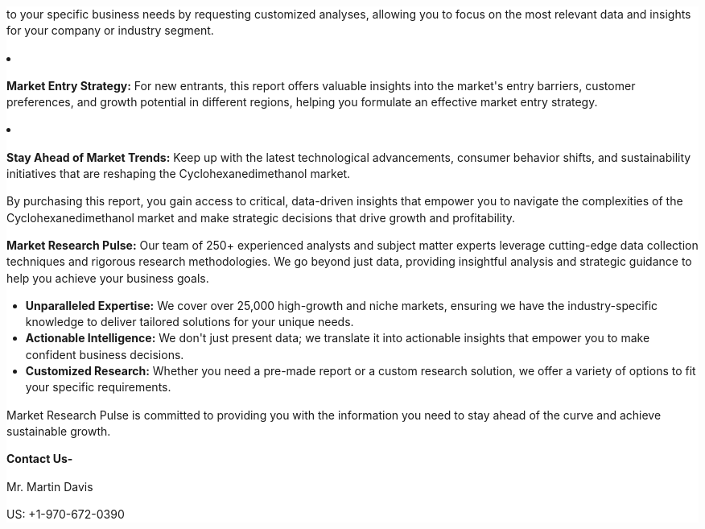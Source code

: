 to your specific business needs by requesting customized analyses, allowing you to focus on the most relevant data and insights for your company or industry segment.</p></li><li><p><strong>Market Entry Strategy:</strong> For new entrants, this report offers valuable insights into the market's entry barriers, customer preferences, and growth potential in different regions, helping you formulate an effective market entry strategy.</p></li><li><p><strong>Stay Ahead of Market Trends:</strong> Keep up with the latest technological advancements, consumer behavior shifts, and sustainability initiatives that are reshaping the Cyclohexanedimethanol market.</p></li></ol><p>By purchasing this report, you gain access to critical, data-driven insights that empower you to navigate the complexities of the Cyclohexanedimethanol market and make strategic decisions that drive growth and profitability.</p><p><strong>Market Research Pulse:</strong>&nbsp;Our team of 250+ experienced analysts and subject matter experts leverage cutting-edge data collection techniques and rigorous research methodologies. We go beyond just data, providing insightful analysis and strategic guidance to help you achieve your business goals.</p><ul><li><strong>Unparalleled Expertise:</strong>&nbsp;We cover over 25,000 high-growth and niche markets, ensuring we have the industry-specific knowledge to deliver tailored solutions for your unique needs.</li><li><strong>Actionable Intelligence:</strong>&nbsp;We don't just present data; we translate it into actionable insights that empower you to make confident business decisions.</li><li><strong>Customized Research:</strong>&nbsp;Whether you need a pre-made report or a custom research solution, we offer a variety of options to fit your specific requirements.</li></ul><p>Market Research Pulse is committed to providing you with the information you need to stay ahead of the curve and achieve sustainable growth.</p><p><strong>Contact Us-</strong></p><p>Mr. Martin Davis</p><p>US: +1-970-672-0390</p>
